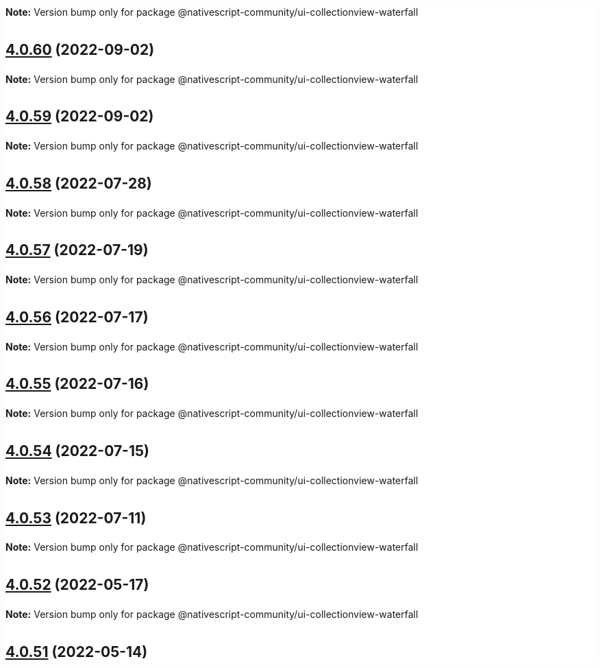 **Note:** Version bump only for package @nativescript-community/ui-collectionview-waterfall

## [4.0.60](https://github.com/nativescript-community/ui-collectionview/compare/v4.0.59...v4.0.60) (2022-09-02)

**Note:** Version bump only for package @nativescript-community/ui-collectionview-waterfall

## [4.0.59](https://github.com/nativescript-community/ui-collectionview/compare/v4.0.58...v4.0.59) (2022-09-02)

**Note:** Version bump only for package @nativescript-community/ui-collectionview-waterfall

## [4.0.58](https://github.com/nativescript-community/ui-collectionview/compare/v4.0.57...v4.0.58) (2022-07-28)

**Note:** Version bump only for package @nativescript-community/ui-collectionview-waterfall

## [4.0.57](https://github.com/nativescript-community/ui-collectionview/compare/v4.0.56...v4.0.57) (2022-07-19)

**Note:** Version bump only for package @nativescript-community/ui-collectionview-waterfall

## [4.0.56](https://github.com/nativescript-community/ui-collectionview/compare/v4.0.55...v4.0.56) (2022-07-17)

**Note:** Version bump only for package @nativescript-community/ui-collectionview-waterfall

## [4.0.55](https://github.com/nativescript-community/ui-collectionview/compare/v4.0.54...v4.0.55) (2022-07-16)

**Note:** Version bump only for package @nativescript-community/ui-collectionview-waterfall

## [4.0.54](https://github.com/nativescript-community/ui-collectionview/compare/v4.0.53...v4.0.54) (2022-07-15)

**Note:** Version bump only for package @nativescript-community/ui-collectionview-waterfall

## [4.0.53](https://github.com/nativescript-community/ui-collectionview/compare/v4.0.52...v4.0.53) (2022-07-11)

**Note:** Version bump only for package @nativescript-community/ui-collectionview-waterfall

## [4.0.52](https://github.com/nativescript-community/ui-collectionview/compare/v4.0.51...v4.0.52) (2022-05-17)

**Note:** Version bump only for package @nativescript-community/ui-collectionview-waterfall

## [4.0.51](https://github.com/nativescript-community/ui-collectionview/compare/v4.0.50...v4.0.51) (2022-05-14)
